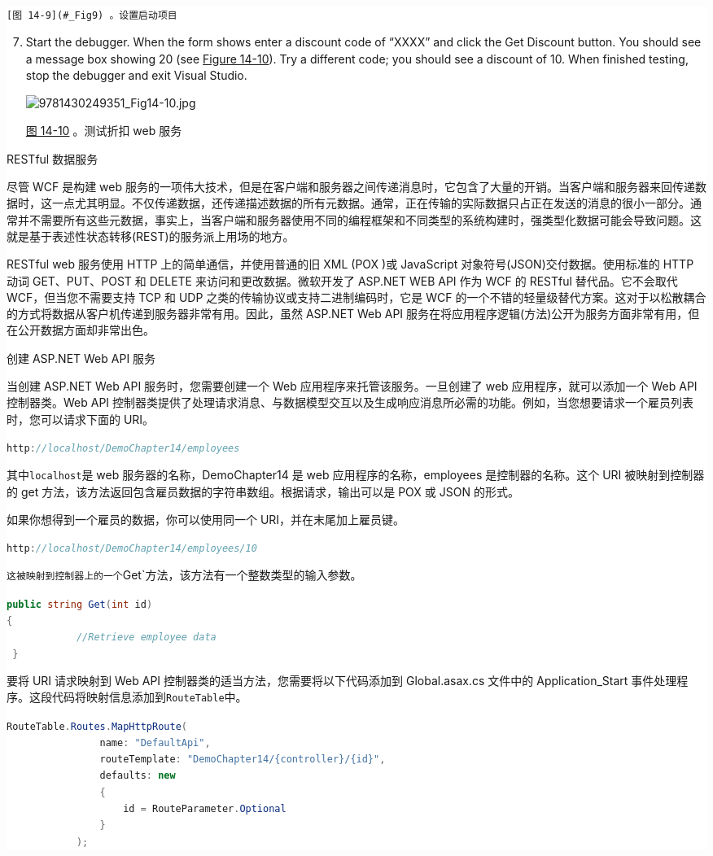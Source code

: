     [图 14-9](#_Fig9) 。设置启动项目

7.  Start the debugger. When the form shows enter a discount code of “XXXX” and click the Get Discount button. You should see a message box showing 20 (see [Figure 14-10](#Fig10)). Try a different code; you should see a discount of 10\. When finished testing, stop the debugger and exit Visual Studio.

    ![9781430249351_Fig14-10.jpg](images/9781430249351_Fig14-10.jpg)

    [图 14-10](#_Fig10) 。测试折扣 web 服务

RESTful 数据服务

尽管 WCF 是构建 web 服务的一项伟大技术，但是在客户端和服务器之间传递消息时，它包含了大量的开销。当客户端和服务器来回传递数据时，这一点尤其明显。不仅传递数据，还传递描述数据的所有元数据。通常，正在传输的实际数据只占正在发送的消息的很小一部分。通常并不需要所有这些元数据，事实上，当客户端和服务器使用不同的编程框架和不同类型的系统构建时，强类型化数据可能会导致问题。这就是基于表述性状态转移(REST)的服务派上用场的地方。

RESTful web 服务使用 HTTP 上的简单通信，并使用普通的旧 XML (POX )或 JavaScript 对象符号(JSON)交付数据。使用标准的 HTTP 动词 GET、PUT、POST 和 DELETE 来访问和更改数据。微软开发了 ASP.NET WEB API 作为 WCF 的 RESTful 替代品。它不会取代 WCF，但当您不需要支持 TCP 和 UDP 之类的传输协议或支持二进制编码时，它是 WCF 的一个不错的轻量级替代方案。这对于以松散耦合的方式将数据从客户机传递到服务器非常有用。因此，虽然 ASP.NET Web API 服务在将应用程序逻辑(方法)公开为服务方面非常有用，但在公开数据方面却非常出色。

创建 ASP.NET Web API 服务

当创建 ASP.NET Web API 服务时，您需要创建一个 Web 应用程序来托管该服务。一旦创建了 web 应用程序，就可以添加一个 Web API 控制器类。Web API 控制器类提供了处理请求消息、与数据模型交互以及生成响应消息所必需的功能。例如，当您想要请求一个雇员列表时，您可以请求下面的 URI。

```cs
http://localhost/DemoChapter14/employees
```

其中`localhost`是 web 服务器的名称，DemoChapter14 是 web 应用程序的名称，employees 是控制器的名称。这个 URI 被映射到控制器的 get 方法，该方法返回包含雇员数据的字符串数组。根据请求，输出可以是 POX 或 JSON 的形式。

如果你想得到一个雇员的数据，你可以使用同一个 URI，并在末尾加上雇员键。

```cs
http://localhost/DemoChapter14/employees/10

```

 `这被映射到控制器上的一个`Get`方法，该方法有一个整数类型的输入参数。

```cs
public string Get(int id)
{
            //Retrieve employee data
 }
```

要将 URI 请求映射到 Web API 控制器类的适当方法，您需要将以下代码添加到 Global.asax.cs 文件中的 Application_Start 事件处理程序。这段代码将映射信息添加到`RouteTable`中。

```cs
RouteTable.Routes.MapHttpRoute(
                name: "DefaultApi",
                routeTemplate: "DemoChapter14/{controller}/{id}",
                defaults: new
                {
                    id = RouteParameter.Optional
                }
            );
```
